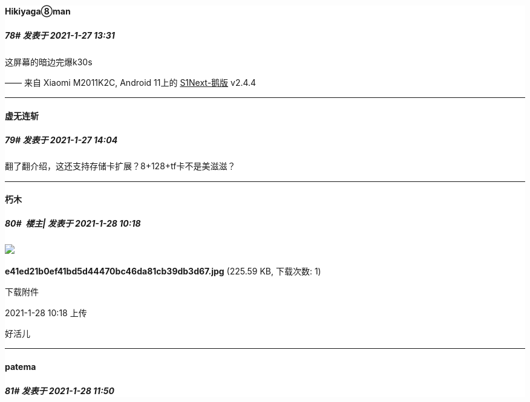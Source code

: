 ####  Hikiyaga⑧man  
##### 78#       发表于 2021-1-27 13:31




这屏幕的暗边完爆k30s


—— 来自 Xiaomi M2011K2C, Android 11上的 [S1Next-鹅版](https://github.com/ykrank/S1-Next/releases) v2.4.4







*****

####  虚无连斩  
##### 79#       发表于 2021-1-27 14:04




翻了翻介绍，这还支持存储卡扩展？8+128+tf卡不是美滋滋？







*****

####  朽木  
##### 80#         楼主| 发表于 2021-1-28 10:18




<img src="https://img.saraba1st.com/forum/202101/28/101809pt8zr0t19kr0ot0d.jpg" referrerpolicy="no-referrer">


<strong>e41ed21b0ef41bd5d44470bc46da81cb39db3d67.jpg</strong> (225.59 KB, 下载次数: 1)

下载附件

2021-1-28 10:18 上传






好活儿










*****

####  patema  
##### 81#       发表于 2021-1-28 11:50
